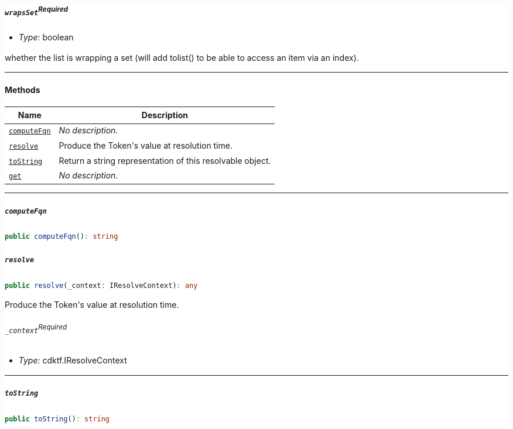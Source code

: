 
##### `wrapsSet`<sup>Required</sup> <a name="wrapsSet" id="rhizo-co-terraform-provider-grafana.muteTiming.MuteTimingIntervalsList.Initializer.parameter.wrapsSet"></a>

- *Type:* boolean

whether the list is wrapping a set (will add tolist() to be able to access an item via an index).

---

#### Methods <a name="Methods" id="Methods"></a>

| **Name** | **Description** |
| --- | --- |
| <code><a href="#rhizo-co-terraform-provider-grafana.muteTiming.MuteTimingIntervalsList.computeFqn">computeFqn</a></code> | *No description.* |
| <code><a href="#rhizo-co-terraform-provider-grafana.muteTiming.MuteTimingIntervalsList.resolve">resolve</a></code> | Produce the Token's value at resolution time. |
| <code><a href="#rhizo-co-terraform-provider-grafana.muteTiming.MuteTimingIntervalsList.toString">toString</a></code> | Return a string representation of this resolvable object. |
| <code><a href="#rhizo-co-terraform-provider-grafana.muteTiming.MuteTimingIntervalsList.get">get</a></code> | *No description.* |

---

##### `computeFqn` <a name="computeFqn" id="rhizo-co-terraform-provider-grafana.muteTiming.MuteTimingIntervalsList.computeFqn"></a>

```typescript
public computeFqn(): string
```

##### `resolve` <a name="resolve" id="rhizo-co-terraform-provider-grafana.muteTiming.MuteTimingIntervalsList.resolve"></a>

```typescript
public resolve(_context: IResolveContext): any
```

Produce the Token's value at resolution time.

###### `_context`<sup>Required</sup> <a name="_context" id="rhizo-co-terraform-provider-grafana.muteTiming.MuteTimingIntervalsList.resolve.parameter._context"></a>

- *Type:* cdktf.IResolveContext

---

##### `toString` <a name="toString" id="rhizo-co-terraform-provider-grafana.muteTiming.MuteTimingIntervalsList.toString"></a>

```typescript
public toString(): string
```

